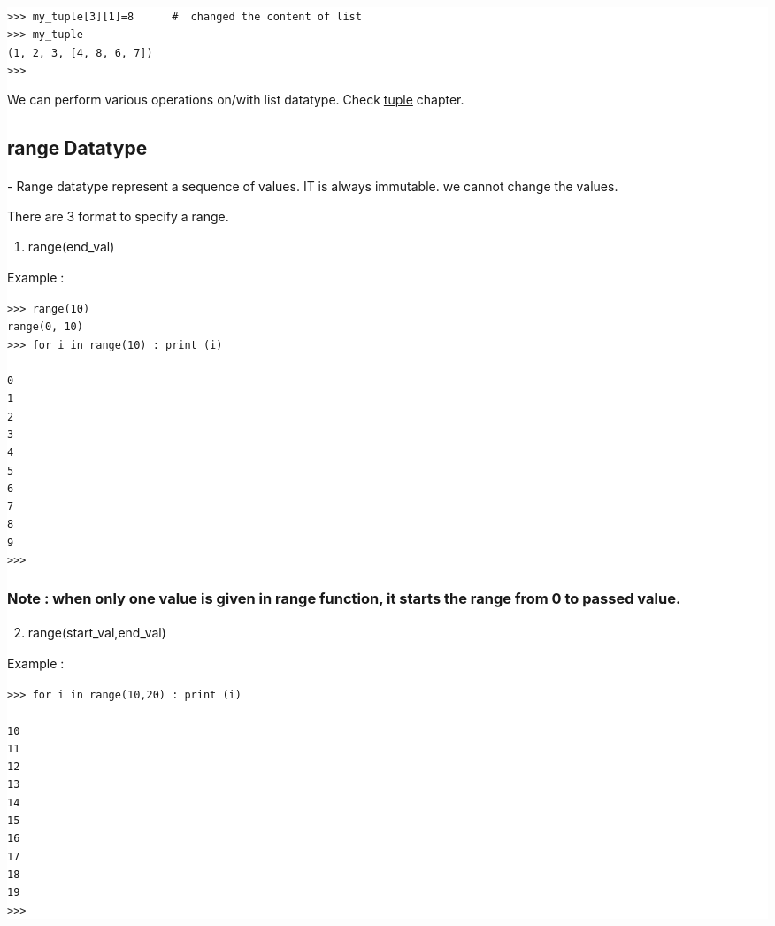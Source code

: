 ```
>>> my_tuple[3][1]=8      #  changed the content of list
>>> my_tuple
(1, 2, 3, [4, 8, 6, 7])
>>> 
```
We can perform various operations on/with list datatype.
Check [tuple](https://github.com/rohanratn/Python-Study-Material/blob/master/Chapters/Tuple%20in%20detail.md) chapter. 

## range Datatype

\- Range datatype represent a sequence of values. IT is always immutable. we cannot change the values.

There are 3 format to specify a range.

1. range(end_val)

Example : 
```
>>> range(10)
range(0, 10)
>>> for i in range(10) : print (i)

0
1
2
3
4
5
6
7
8
9
>>> 
```

### Note : when only one value is given in range function, it starts the range from 0 to passed value.

2. range(start_val,end_val)

Example :
```
>>> for i in range(10,20) : print (i)

10
11
12
13
14
15
16
17
18
19
>>> 
```
